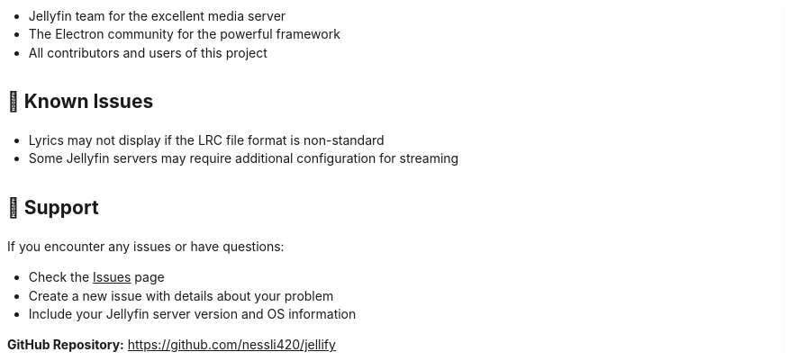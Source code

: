 - Jellyfin team for the excellent media server
- The Electron community for the powerful framework
- All contributors and users of this project

## 🐛 Known Issues

- Lyrics may not display if the LRC file format is non-standard
- Some Jellyfin servers may require additional configuration for streaming

## 📮 Support

If you encounter any issues or have questions:
- Check the [Issues](https://github.com/nessli420/jellify/issues) page
- Create a new issue with details about your problem
- Include your Jellyfin server version and OS information

**GitHub Repository:** https://github.com/nessli420/jellify



